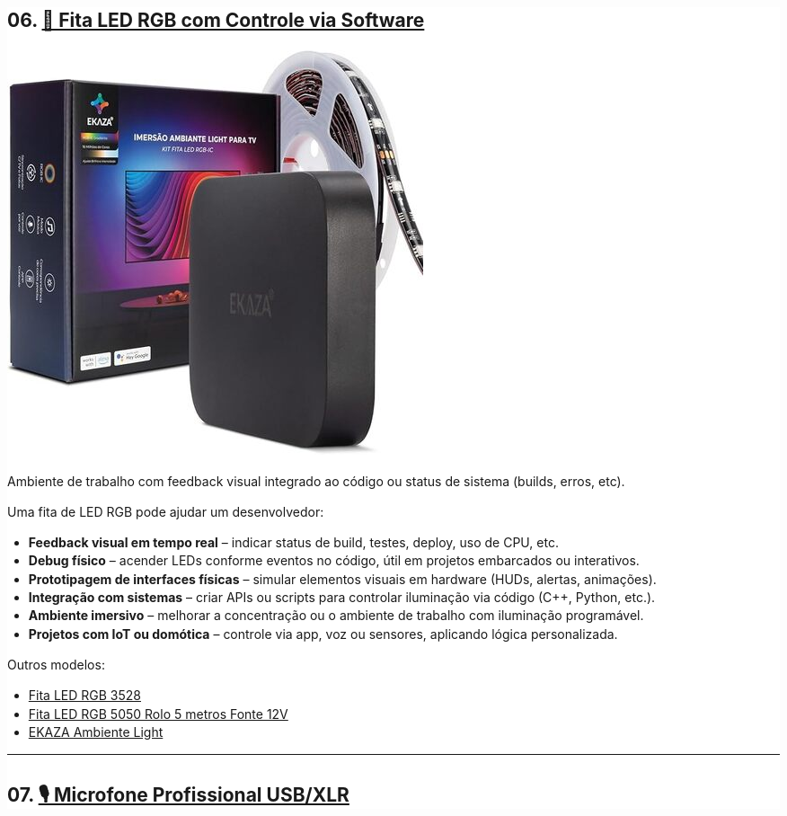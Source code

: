 ## 06. [🌈 Fita LED RGB com Controle via Software](https://amzn.to/4jNAwm3)
[![Fita LED RGB](/assets/img/amazon/acessorios-2/06.jpg)](https://amzn.to/3Fbs4xU)

Ambiente de trabalho com feedback visual integrado ao código ou status de sistema (builds, erros, etc).

Uma fita de LED RGB pode ajudar um desenvolvedor:
+ **Feedback visual em tempo real** – indicar status de build, testes, deploy, uso de CPU, etc.
+ **Debug físico** – acender LEDs conforme eventos no código, útil em projetos embarcados ou interativos.
+ **Prototipagem de interfaces físicas** – simular elementos visuais em hardware (HUDs, alertas, animações).
+ **Integração com sistemas** – criar APIs ou scripts para controlar iluminação via código (C++, Python, etc.).
+ **Ambiente imersivo** – melhorar a concentração ou o ambiente de trabalho com iluminação programável.
+ **Projetos com IoT ou domótica** – controle via app, voz ou sensores, aplicando lógica personalizada.

Outros modelos:
+ [Fita LED RGB 3528](https://amzn.to/456Kj2b)
+ [Fita LED RGB 5050 Rolo 5 metros Fonte 12V](https://amzn.to/3H0sxDG)
+ [EKAZA Ambiente Light](https://amzn.to/4jNAwm3)

---

## 07. [🎙️ Microfone Profissional USB/XLR](https://amzn.to/4dbik3v)